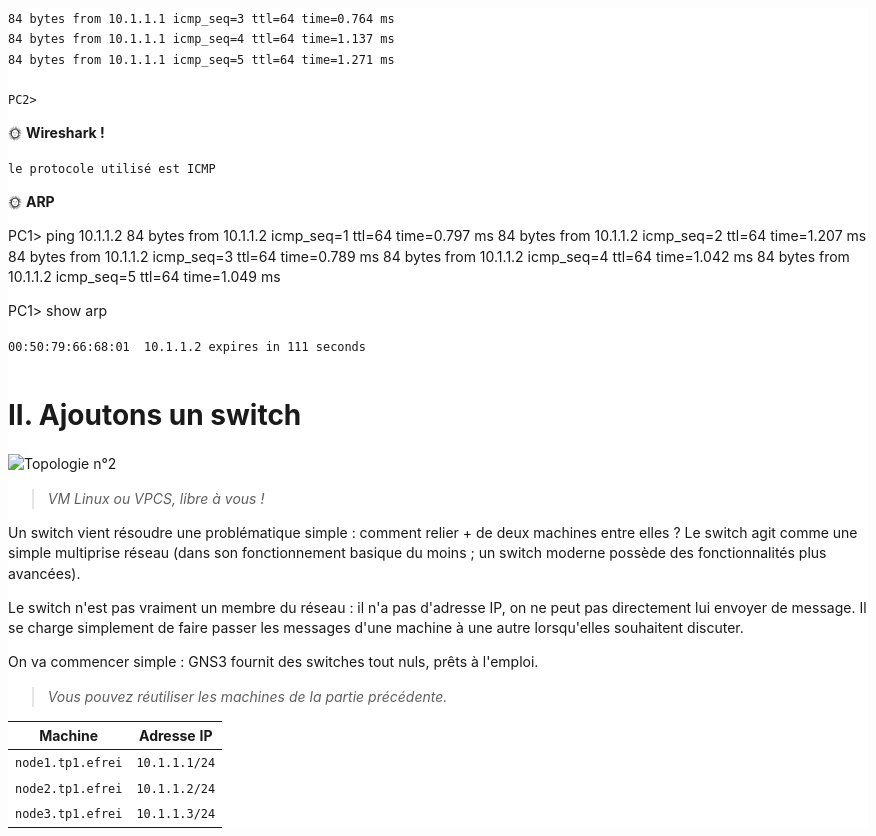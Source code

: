 ```
84 bytes from 10.1.1.1 icmp_seq=3 ttl=64 time=0.764 ms
84 bytes from 10.1.1.1 icmp_seq=4 ttl=64 time=1.137 ms
84 bytes from 10.1.1.1 icmp_seq=5 ttl=64 time=1.271 ms

PC2>

```
🌞 **Wireshark !**

````
le protocole utilisé est ICMP

````

🌞 **ARP**

PC1> ping 10.1.1.2
84 bytes from 10.1.1.2 icmp_seq=1 ttl=64 time=0.797 ms
84 bytes from 10.1.1.2 icmp_seq=2 ttl=64 time=1.207 ms
84 bytes from 10.1.1.2 icmp_seq=3 ttl=64 time=0.789 ms
84 bytes from 10.1.1.2 icmp_seq=4 ttl=64 time=1.042 ms
84 bytes from 10.1.1.2 icmp_seq=5 ttl=64 time=1.049 ms

PC1> show arp

````
00:50:79:66:68:01  10.1.1.2 expires in 111 seconds
````


# II. Ajoutons un switch

![Topologie n°2](./img/topo2.png)

> *VM Linux ou VPCS, libre à vous !*

Un switch vient résoudre une problématique simple : comment relier + de deux machines entre elles ? Le switch agit comme une simple multiprise réseau (dans son fonctionnement basique du moins ; un switch moderne possède des fonctionnalités plus avancées).

Le switch n'est pas vraiment un membre du réseau : il n'a pas d'adresse IP, on ne peut pas directement lui envoyer de message. Il se charge simplement de faire passer les messages d'une machine à une autre lorsqu'elles souhaitent discuter.

On va commencer simple : GNS3 fournit des switches tout nuls, prêts à l'emploi.

> *Vous pouvez réutiliser les machines de la partie précédente.*

| Machine           | Adresse IP    |
| ----------------- | ------------- |
| `node1.tp1.efrei` | `10.1.1.1/24` |
| `node2.tp1.efrei` | `10.1.1.2/24` |
| `node3.tp1.efrei` | `10.1.1.3/24` |
